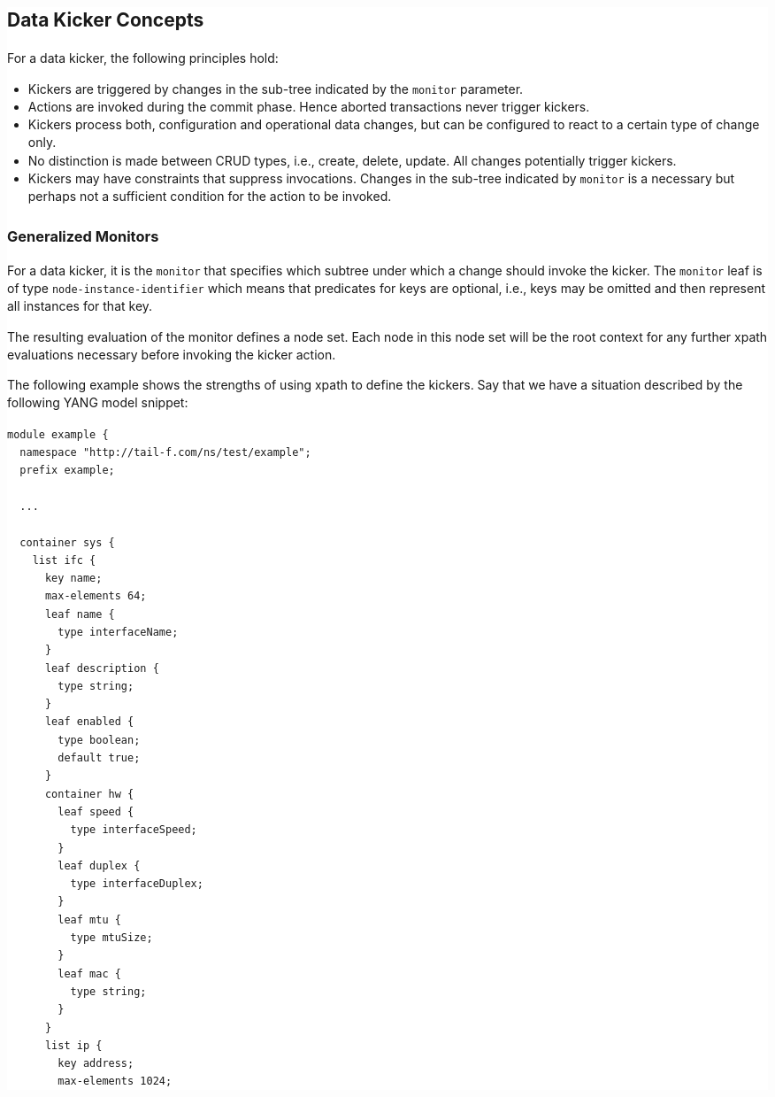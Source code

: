 ## Data Kicker Concepts <a href="#ug.kicker.data-concepts" id="ug.kicker.data-concepts"></a>

For a data kicker, the following principles hold:

* Kickers are triggered by changes in the sub-tree indicated by the `monitor` parameter.
* Actions are invoked during the commit phase. Hence aborted transactions never trigger kickers.
* Kickers process both, configuration and operational data changes, but can be configured to react to a certain type of change only.
* No distinction is made between CRUD types, i.e., create, delete, update. All changes potentially trigger kickers.
* Kickers may have constraints that suppress invocations. Changes in the sub-tree indicated by `monitor` is a necessary but perhaps not a sufficient condition for the action to be invoked.

### Generalized Monitors <a href="#d5e9049" id="d5e9049"></a>

For a data kicker, it is the `monitor` that specifies which subtree under which a change should invoke the kicker. The `monitor` leaf is of type `node-instance-identifier` which means that predicates for keys are optional, i.e., keys may be omitted and then represent all instances for that key.

The resulting evaluation of the monitor defines a node set. Each node in this node set will be the root context for any further xpath evaluations necessary before invoking the kicker action.

The following example shows the strengths of using xpath to define the kickers. Say that we have a situation described by the following YANG model snippet:

```
module example {
  namespace "http://tail-f.com/ns/test/example";
  prefix example;

  ...

  container sys {
    list ifc {
      key name;
      max-elements 64;
      leaf name {
        type interfaceName;
      }
      leaf description {
        type string;
      }
      leaf enabled {
        type boolean;
        default true;
      }
      container hw {
        leaf speed {
          type interfaceSpeed;
        }
        leaf duplex {
          type interfaceDuplex;
        }
        leaf mtu {
          type mtuSize;
        }
        leaf mac {
          type string;
        }
      }
      list ip {
        key address;
        max-elements 1024;
```